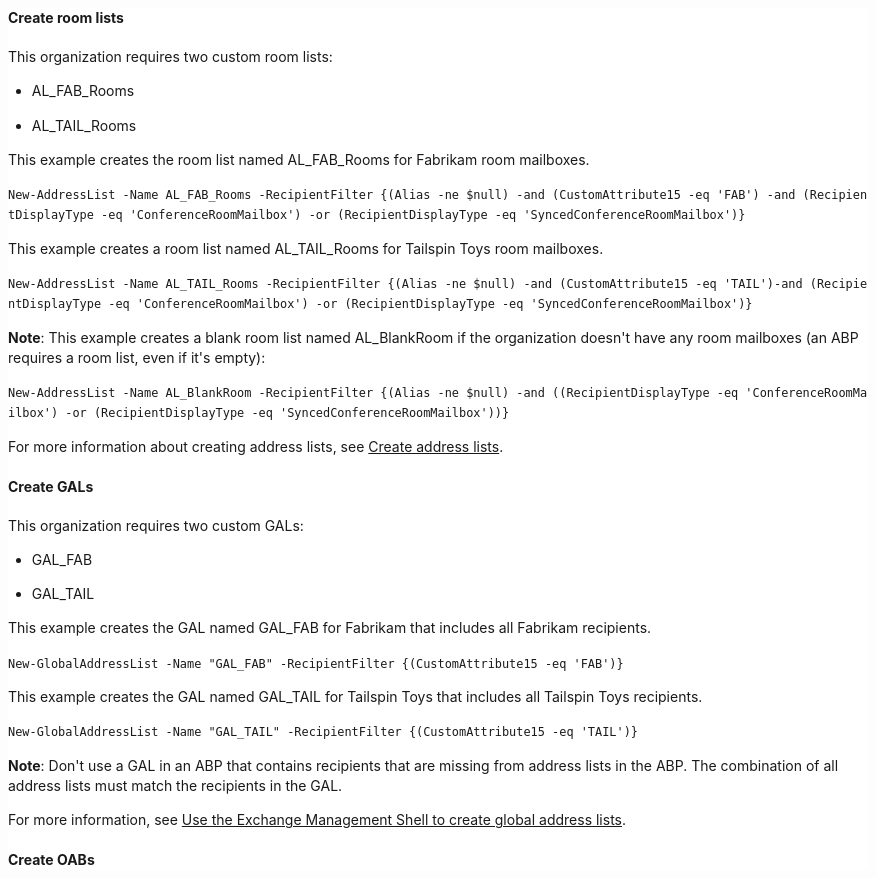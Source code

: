 #### Create room lists

This organization requires two custom room lists:
  
- AL_FAB_Rooms
    
- AL_TAIL_Rooms
    
This example creates the room list named AL_FAB_Rooms for Fabrikam room mailboxes.
  
```
New-AddressList -Name AL_FAB_Rooms -RecipientFilter {(Alias -ne $null) -and (CustomAttribute15 -eq 'FAB') -and (RecipientDisplayType -eq 'ConferenceRoomMailbox') -or (RecipientDisplayType -eq 'SyncedConferenceRoomMailbox')}
```

This example creates a room list named AL_TAIL_Rooms for Tailspin Toys room mailboxes.
  
```
New-AddressList -Name AL_TAIL_Rooms -RecipientFilter {(Alias -ne $null) -and (CustomAttribute15 -eq 'TAIL')-and (RecipientDisplayType -eq 'ConferenceRoomMailbox') -or (RecipientDisplayType -eq 'SyncedConferenceRoomMailbox')}
```

 **Note**: This example creates a blank room list named AL_BlankRoom if the organization doesn't have any room mailboxes (an ABP requires a room list, even if it's empty):
  
 `New-AddressList -Name AL_BlankRoom -RecipientFilter {(Alias -ne $null) -and ((RecipientDisplayType -eq 'ConferenceRoomMailbox') -or (RecipientDisplayType -eq 'SyncedConferenceRoomMailbox'))}`
  
For more information about creating address lists, see [Create address lists](../../email-addresses-and-address-books/address-lists/address-list-procedures.md#CreateAddressList).
  
#### Create GALs

This organization requires two custom GALs:
  
- GAL_FAB
    
- GAL_TAIL
    
This example creates the GAL named GAL_FAB for Fabrikam that includes all Fabrikam recipients.
  
```
New-GlobalAddressList -Name "GAL_FAB" -RecipientFilter {(CustomAttribute15 -eq 'FAB')}
```

This example creates the GAL named GAL_TAIL for Tailspin Toys that includes all Tailspin Toys recipients.
  
```
New-GlobalAddressList -Name "GAL_TAIL" -RecipientFilter {(CustomAttribute15 -eq 'TAIL')}
```

 **Note**: Don't use a GAL in an ABP that contains recipients that are missing from address lists in the ABP. The combination of all address lists must match the recipients in the GAL.
  
For more information, see [Use the Exchange Management Shell to create global address lists](../../email-addresses-and-address-books/address-lists/address-list-procedures.md#CreateGAL).
  
#### Create OABs
